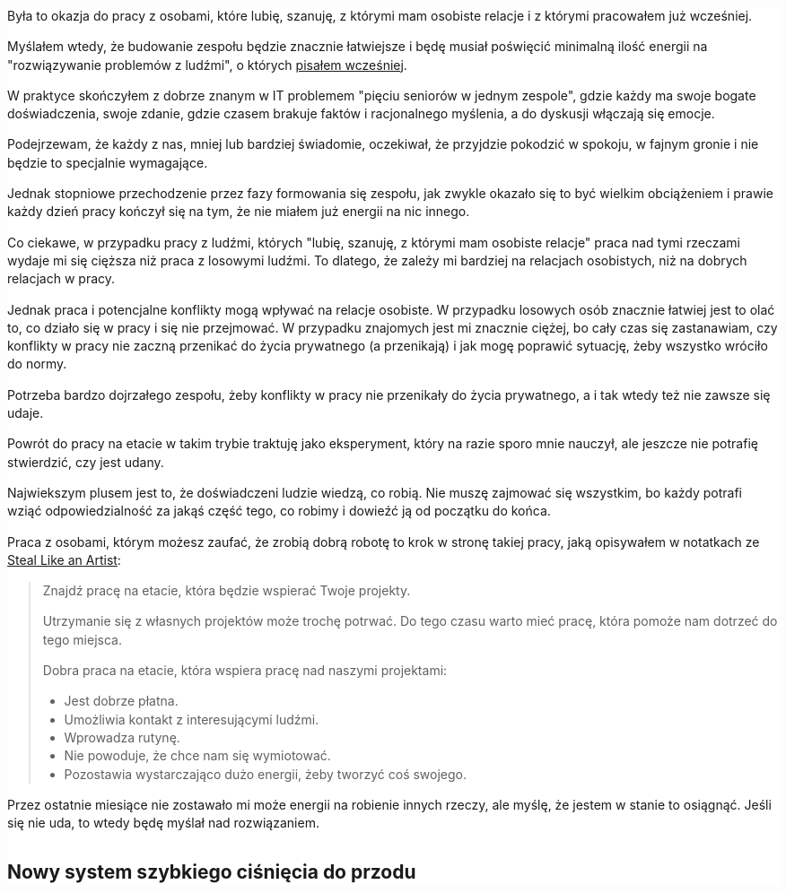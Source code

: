 Była to okazja do pracy z osobami, które lubię, szanuję, z którymi mam osobiste relacje i z którymi pracowałem już wcześniej.

Myślałem wtedy, że budowanie zespołu będzie znacznie łatwiejsze i będę musiał poświęcić minimalną ilość energii na "rozwiązywanie problemów z ludźmi", o których [pisałem wcześniej](/po-co/).

W praktyce skończyłem z dobrze znanym w IT problemem "pięciu seniorów w jednym zespole", gdzie każdy ma swoje bogate doświadczenia, swoje zdanie, gdzie czasem brakuje faktów i racjonalnego myślenia, a do dyskusji włączają się emocje.

Podejrzewam, że każdy z nas, mniej lub bardziej świadomie, oczekiwał, że przyjdzie pokodzić w spokoju, w fajnym gronie i nie będzie to specjalnie wymagające.

Jednak stopniowe przechodzenie przez fazy formowania się zespołu, jak zwykle okazało się to być wielkim obciążeniem i prawie każdy dzień pracy kończył się na tym, że nie miałem już energii na nic innego.

Co ciekawe, w przypadku pracy z ludźmi, których "lubię, szanuję, z którymi mam osobiste relacje" praca nad tymi rzeczami wydaje mi się cięższa niż praca z losowymi ludźmi. To dlatego, że zależy mi bardziej na relacjach osobistych, niż na dobrych relacjach w pracy.

Jednak praca i potencjalne konflikty mogą wpływać na relacje osobiste. W przypadku losowych osób znacznie łatwiej jest to olać to, co działo się w pracy i się nie przejmować. W przypadku znajomych jest mi znacznie ciężej, bo cały czas się zastanawiam, czy konflikty w pracy nie zaczną przenikać do życia prywatnego (a przenikają) i jak mogę poprawić sytuację, żeby wszystko wróciło do normy.

Potrzeba bardzo dojrzałego zespołu, żeby konflikty w pracy nie przenikały do życia prywatnego, a i tak wtedy też nie zawsze się udaje.

Powrót do pracy na etacie w takim trybie traktuję jako eksperyment, który na razie sporo mnie nauczył, ale jeszcze nie potrafię stwierdzić, czy jest udany.

Najwiekszym plusem jest to, że doświadczeni ludzie wiedzą, co robią. Nie muszę zajmować się wszystkim, bo każdy potrafi wziąć odpowiedzialność za jakąś część tego, co robimy i dowieźć ją od początku do końca.

Praca z osobami, którym możesz zaufać, że zrobią dobrą robotę to krok w stronę takiej pracy, jaką opisywałem w notatkach ze [Steal Like an Artist](/steal-like-an-artist/#Badz-nudny):

> Znajdź pracę na etacie, która będzie wspierać Twoje projekty.
>
> Utrzymanie się z własnych projektów może trochę potrwać. Do tego czasu warto mieć pracę, która pomoże nam dotrzeć do tego miejsca.
>
> Dobra praca na etacie, która wspiera pracę nad naszymi projektami:
>
> - Jest dobrze płatna.
> - Umożliwia kontakt z interesującymi ludźmi.
> - Wprowadza rutynę.
> - Nie powoduje, że chce nam się wymiotować.
> - Pozostawia wystarczająco dużo energii, żeby tworzyć coś swojego.

Przez ostatnie miesiące nie zostawało mi może energii na robienie innych rzeczy, ale myślę, że jestem w stanie to osiągnąć. Jeśli się nie uda, to wtedy będę myślał nad rozwiązaniem.

## Nowy system szybkiego ciśnięcia do przodu
